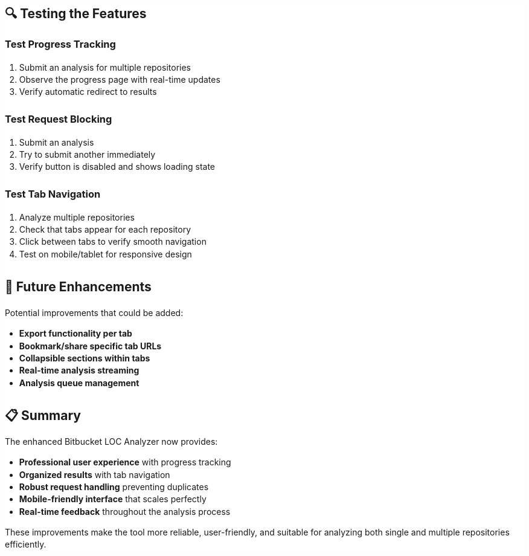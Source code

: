 ## 🔍 Testing the Features

### Test Progress Tracking
1. Submit an analysis for multiple repositories
2. Observe the progress page with real-time updates
3. Verify automatic redirect to results

### Test Request Blocking
1. Submit an analysis
2. Try to submit another immediately
3. Verify button is disabled and shows loading state

### Test Tab Navigation
1. Analyze multiple repositories
2. Check that tabs appear for each repository
3. Click between tabs to verify smooth navigation
4. Test on mobile/tablet for responsive design

## 🚀 Future Enhancements

Potential improvements that could be added:
- **Export functionality per tab**
- **Bookmark/share specific tab URLs**
- **Collapsible sections within tabs**
- **Real-time analysis streaming**
- **Analysis queue management**

## 📋 Summary

The enhanced Bitbucket LOC Analyzer now provides:
- **Professional user experience** with progress tracking
- **Organized results** with tab navigation
- **Robust request handling** preventing duplicates
- **Mobile-friendly interface** that scales perfectly
- **Real-time feedback** throughout the analysis process

These improvements make the tool more reliable, user-friendly, and suitable for analyzing both single and multiple repositories efficiently.
